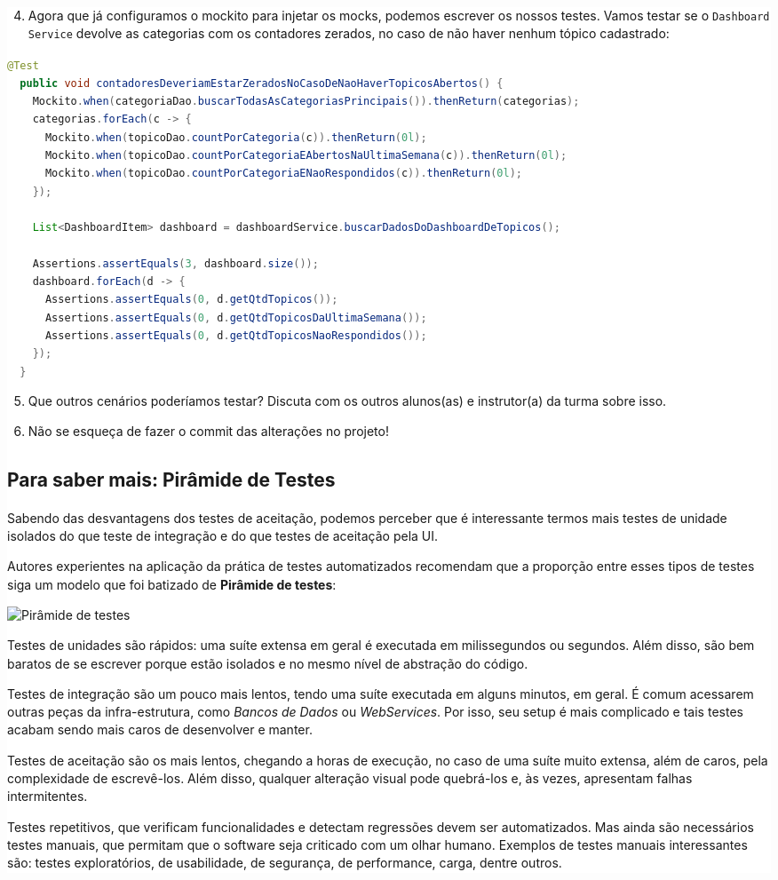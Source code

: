 4. Agora que já configuramos o mockito para injetar os mocks, podemos escrever os nossos testes. Vamos testar se o `DashboardService` devolve as categorias com os contadores zerados, no caso de não haver nenhum tópico cadastrado:

  ```java
  @Test
    public void contadoresDeveriamEstarZeradosNoCasoDeNaoHaverTopicosAbertos() {
      Mockito.when(categoriaDao.buscarTodasAsCategoriasPrincipais()).thenReturn(categorias);
      categorias.forEach(c -> {
        Mockito.when(topicoDao.countPorCategoria(c)).thenReturn(0l);
        Mockito.when(topicoDao.countPorCategoriaEAbertosNaUltimaSemana(c)).thenReturn(0l);
        Mockito.when(topicoDao.countPorCategoriaENaoRespondidos(c)).thenReturn(0l);
      });

      List<DashboardItem> dashboard = dashboardService.buscarDadosDoDashboardDeTopicos();

      Assertions.assertEquals(3, dashboard.size());
      dashboard.forEach(d -> {
        Assertions.assertEquals(0, d.getQtdTopicos());
        Assertions.assertEquals(0, d.getQtdTopicosDaUltimaSemana());
        Assertions.assertEquals(0, d.getQtdTopicosNaoRespondidos());
      });
    }
  ```

5. Que outros cenários poderíamos testar? Discuta com os outros alunos(as) e instrutor(a) da turma sobre isso.

6. Não se esqueça de fazer o commit das alterações no projeto!

## Para saber mais: Pirâmide de Testes

Sabendo das desvantagens dos testes de aceitação, podemos perceber que é interessante termos mais testes de unidade isolados do que teste de integração e do que testes de aceitação pela UI.

Autores experientes na aplicação da prática de testes automatizados recomendam que a proporção entre esses tipos de testes siga um modelo que foi batizado de **Pirâmide de testes**:

![Pirâmide de testes](imagens/capitulo-07/piramide-testes.png)

Testes de unidades são rápidos: uma suíte extensa em geral é executada em milissegundos ou segundos. Além disso, são bem baratos de se escrever porque estão isolados e no mesmo nível de abstração do código.

Testes de integração são um pouco mais lentos, tendo uma suíte executada em alguns minutos, em geral. É comum acessarem outras peças da infra-estrutura, como *Bancos de Dados* ou *WebServices*. Por isso, seu setup é mais complicado e tais testes acabam sendo mais caros de desenvolver e manter.

Testes de aceitação são os mais lentos, chegando a horas de execução, no caso de uma suíte muito extensa, além de caros, pela complexidade de escrevê-los. Além disso, qualquer alteração visual pode quebrá-los e, às vezes, apresentam falhas intermitentes.

Testes repetitivos, que verificam funcionalidades e detectam regressões devem ser automatizados. Mas ainda são necessários testes manuais, que permitam que o software seja criticado com um olhar humano. Exemplos de testes manuais interessantes são: testes exploratórios, de usabilidade, de segurança, de performance, carga, dentre outros.
